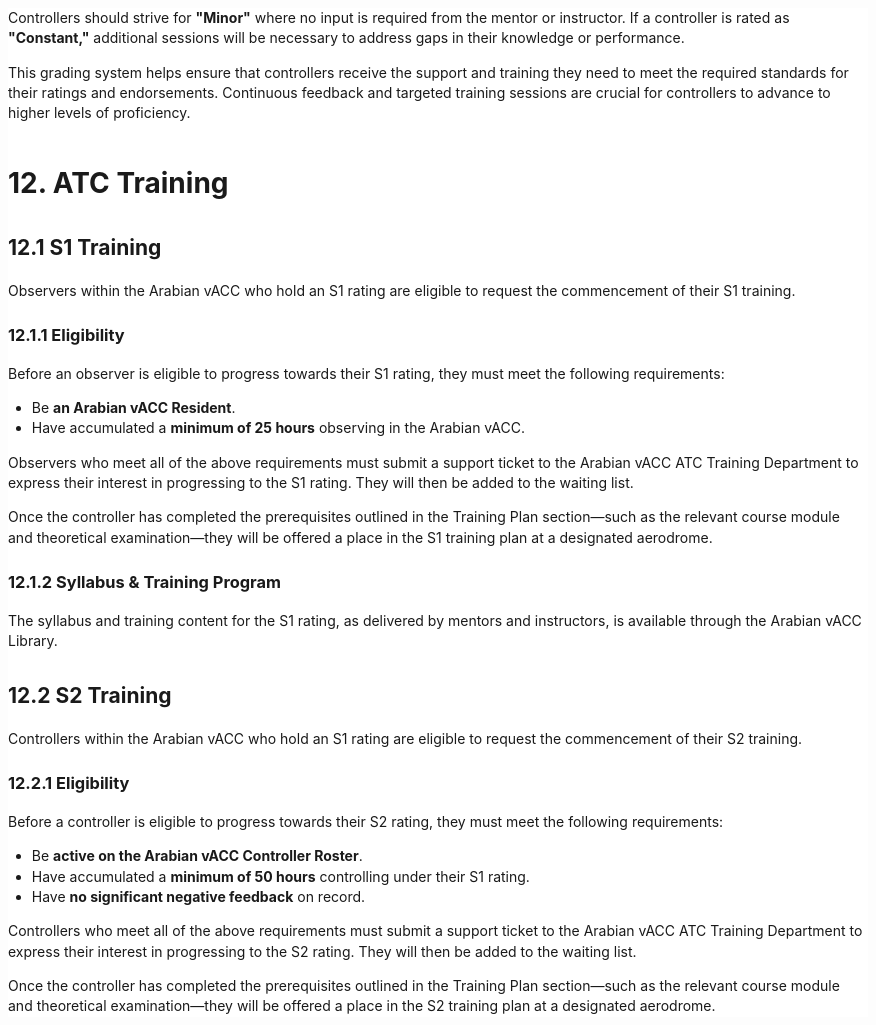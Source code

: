 Controllers should strive for **"Minor"** where no input is required from the mentor or instructor. If a controller is rated as **"Constant,"** additional sessions will be necessary to address gaps in their knowledge or performance.

This grading system helps ensure that controllers receive the support and training they need to meet the required standards for their ratings and endorsements. Continuous feedback and targeted training sessions are crucial for controllers to advance to higher levels of proficiency.

# 12. ATC Training
## 12.1 S1 Training
Observers within the Arabian vACC who hold an S1 rating are eligible to request the commencement of their S1 training.

### 12.1.1 Eligibility
Before an observer is eligible to progress towards their S1 rating, they must meet the following requirements:

- Be **an Arabian vACC Resident**.
- Have accumulated a **minimum of 25 hours** observing in the Arabian vACC.

Observers who meet all of the above requirements must submit a support ticket to the Arabian vACC ATC Training Department to express their interest in progressing to the S1 rating. They will then be added to the waiting list.

Once the controller has completed the prerequisites outlined in the Training Plan section—such as the relevant course module and theoretical examination—they will be offered a place in the S1 training plan at a designated aerodrome.

### 12.1.2 Syllabus & Training Program
The syllabus and training content for the S1 rating, as delivered by mentors and instructors, is available through the Arabian vACC Library.

## 12.2 S2 Training
Controllers within the Arabian vACC who hold an S1 rating are eligible to request the commencement of their S2 training.

### 12.2.1 Eligibility
Before a controller is eligible to progress towards their S2 rating, they must meet the following requirements:

- Be **active on the Arabian vACC Controller Roster**.
- Have accumulated a **minimum of 50 hours** controlling under their S1 rating.
- Have **no significant negative feedback** on record.

Controllers who meet all of the above requirements must submit a support ticket to the Arabian vACC ATC Training Department to express their interest in progressing to the S2 rating. They will then be added to the waiting list.

Once the controller has completed the prerequisites outlined in the Training Plan section—such as the relevant course module and theoretical examination—they will be offered a place in the S2 training plan at a designated aerodrome.

